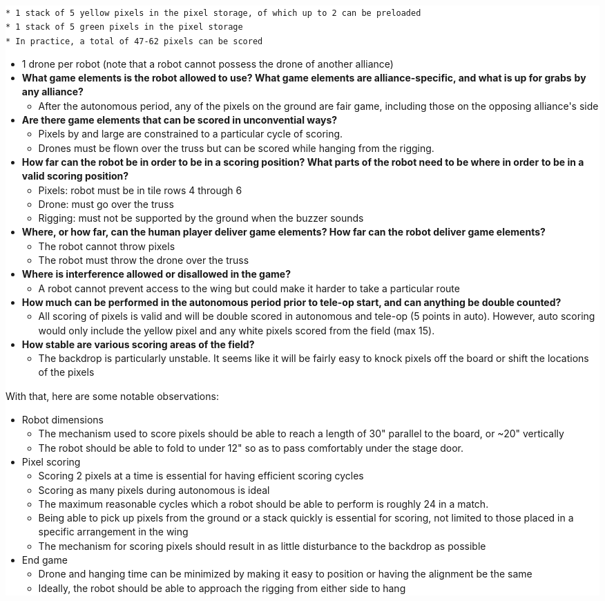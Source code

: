     * 1 stack of 5 yellow pixels in the pixel storage, of which up to 2 can be preloaded
    * 1 stack of 5 green pixels in the pixel storage
    * In practice, a total of 47-62 pixels can be scored
  * 1 drone per robot (note that a robot cannot possess the drone of another alliance)
* **What game elements is the robot allowed to use? What game elements are alliance-specific, and what is up for grabs**
  **by any alliance?**
  * After the autonomous period, any of the pixels on the ground are fair game, including those on the opposing alliance's side
* **Are there game elements that can be scored in unconvential ways?**
  * Pixels by and large are constrained to a particular cycle of scoring.
  * Drones must be flown over the truss but can be scored while hanging from the rigging.
* **How far can the robot be in order to be in a scoring position? What parts of the robot need to be where in order**
  **to be in a valid scoring position?**
  * Pixels: robot must be in tile rows 4 through 6
  * Drone: must go over the truss
  * Rigging: must not be supported by the ground when the buzzer sounds
* **Where, or how far, can the human player deliver game elements? How far can the robot deliver game elements?**
  * The robot cannot throw pixels
  * The robot must throw the drone over the truss
* **Where is interference allowed or disallowed in the game?**
  * A robot cannot prevent access to the wing but could make it harder to take a particular route
* **How much can be performed in the autonomous period prior to tele-op start, and can anything be double counted?**
  * All scoring of pixels is valid and will be double scored in autonomous and tele-op (5 points in auto). However, auto
    scoring would only include the yellow pixel and any white pixels scored from the field (max 15).
* **How stable are various scoring areas of the field?**
  * The backdrop is particularly unstable. It seems like it will be fairly easy to knock pixels off the board or shift 
    the locations of the pixels

With that, here are some notable observations:
* Robot dimensions
  * The mechanism used to score pixels should be able to reach a length of 30" parallel to the board, or ~20" vertically
  * The robot should be able to fold to under 12" so as to pass comfortably under the stage door.
* Pixel scoring
  * Scoring 2 pixels at a time is essential for having efficient scoring cycles
  * Scoring as many pixels during autonomous is ideal
  * The maximum reasonable cycles which a robot should be able to perform is roughly 24 in a match.
  * Being able to pick up pixels from the ground or a stack quickly is essential for scoring, not limited to those 
    placed in a specific arrangement in the wing
  * The mechanism for scoring pixels should result in as little disturbance to the backdrop as possible
* End game
  * Drone and hanging time can be minimized by making it easy to position or having the alignment be the same
  * Ideally, the robot should be able to approach the rigging from either side to hang
